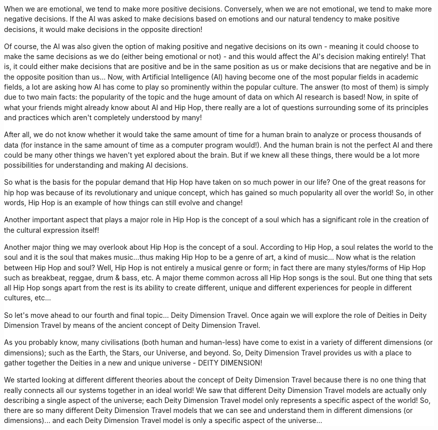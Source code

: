 When we are emotional, we tend to make more positive decisions. Conversely, when we are not emotional, we tend to make more negative decisions. If the AI was asked to make decisions based on emotions and our natural tendency to make positive decisions, it would make decisions in the opposite direction!

Of course, the AI was also given the option of making positive and negative decisions on its own - meaning it could choose to make the same decisions as we do (either being emotional or not) - and this would affect the AI's decision making entirely! That is, it could either make decisions that are positive and be in the same position as us or make decisions that are negative and be in the opposite position than us...
Now, with Artificial Intelligence (AI) having become one of the most popular fields in academic fields, a lot are asking how AI has come to play so prominently within the popular culture. The answer (to most of them) is simply due to two main facts: the popularity of the topic and the huge amount of data on which AI research is based!
Now, in spite of what your friends might already know about AI and Hip Hop, there really are a lot of questions surrounding some of its principles and practices which aren't completely understood by many!

After all, we do not know whether it would take the same amount of time for a human brain to analyze or process thousands of data (for instance in the same amount of time as a computer program would!). And the human brain is not the perfect AI and there could be many other things we haven't yet explored about the brain. But if we knew all these things, there would be a lot more possibilities for understanding and making AI decisions.

So what is the basis for the popular demand that Hip Hop have taken on so much power in our life? One of the great reasons for hip hop was because of its revolutionary and unique concept, which has gained so much popularity all over the world! So, in other words, Hip Hop is an example of how things can still evolve and change!

Another important aspect that plays a major role in Hip Hop is the concept of a soul which has a significant role in the creation of the cultural expression itself!

Another major thing we may overlook about Hip Hop is the concept of a soul. According to Hip Hop, a soul relates the world to the soul and it is the soul that makes music...thus making Hip Hop to be a genre of art, a kind of music...
Now what is the relation between Hip Hop and soul? Well, Hip Hop is not entirely a musical genre or form; in fact there are many styles/forms of Hip Hop such as breakbeat, reggae, drum & bass, etc. A major theme common across all Hip Hop songs is the soul. But one thing that sets all Hip Hop songs apart from the rest is its ability to create different, unique and different experiences for people in different cultures, etc...

So let's move ahead to our fourth and final topic... Deity Dimension Travel. Once again we will explore the role of Deities in Deity Dimension Travel by means of the ancient concept of Deity Dimension Travel.

As you probably know, many civilisations (both human and human-less) have come to exist in a variety of different dimensions (or dimensions); such as the Earth, the Stars, our Universe, and beyond. So, Deity Dimension Travel provides us with a place to gather together the Deities in a new and unique universe - DEITY DIMENSION!

We started looking at different different theories about the concept of Deity Dimension Travel because there is no one thing that really connects all our systems together in an ideal world! We saw that different Deity Dimension Travel models are actually only describing a single aspect of the universe; each Deity Dimension Travel model only represents a specific aspect of the world! So, there are so many different Deity Dimension Travel models that we can see and understand them in different dimensions (or dimensions)... and each Deity Dimension Travel model is only a specific aspect of the universe...
